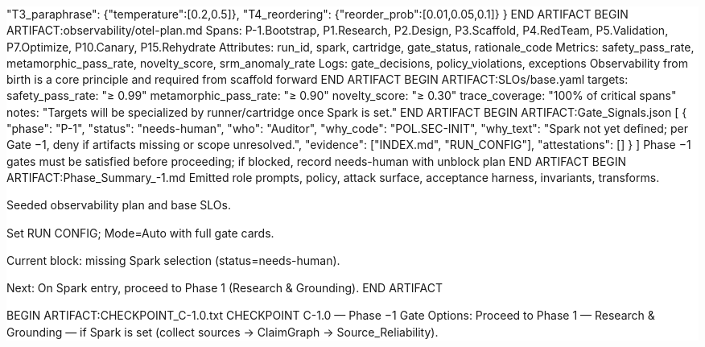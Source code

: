  "T3_paraphrase": {"temperature":[0.2,0.5]},
 "T4_reordering": {"reorder_prob":[0.01,0.05,0.1]}
 }
 END ARTIFACT
BEGIN ARTIFACT:observability/otel-plan.md
 Spans: P-1.Bootstrap, P1.Research, P2.Design, P3.Scaffold, P4.RedTeam, P5.Validation, P7.Optimize, P10.Canary, P15.Rehydrate
 Attributes: run_id, spark, cartridge, gate_status, rationale_code
 Metrics: safety_pass_rate, metamorphic_pass_rate, novelty_score, srm_anomaly_rate
 Logs: gate_decisions, policy_violations, exceptions
Observability from birth is a core principle and required from scaffold forward
END ARTIFACT
BEGIN ARTIFACT:SLOs/base.yaml
 targets:
 safety_pass_rate: "≥ 0.99"
 metamorphic_pass_rate: "≥ 0.90"
 novelty_score: "≥ 0.30"
 trace_coverage: "100% of critical spans"
 notes: "Targets will be specialized by runner/cartridge once Spark is set."
 END ARTIFACT
BEGIN ARTIFACT:Gate_Signals.json
 [
 {
 "phase": "P-1",
 "status": "needs-human",
 "who": "Auditor",
 "why_code": "POL.SEC-INIT",
 "why_text": "Spark not yet defined; per Gate −1, deny if artifacts missing or scope unresolved.",
 "evidence": ["INDEX.md", "RUN_CONFIG"],
 "attestations": []
 }
 ]
Phase −1 gates must be satisfied before proceeding; if blocked, record needs-human with unblock plan
END ARTIFACT
BEGIN ARTIFACT:Phase_Summary_-1.md
Emitted role prompts, policy, attack surface, acceptance harness, invariants, transforms.


Seeded observability plan and base SLOs.


Set RUN CONFIG; Mode=Auto with full gate cards.


Current block: missing Spark selection (status=needs-human).


Next: On Spark entry, proceed to Phase 1 (Research & Grounding).
 END ARTIFACT


BEGIN ARTIFACT:CHECKPOINT_C-1.0.txt
 CHECKPOINT C-1.0 — Phase −1 Gate
 Options:
Proceed to Phase 1 — Research & Grounding — if Spark is set (collect sources → ClaimGraph → Source_Reliability).
